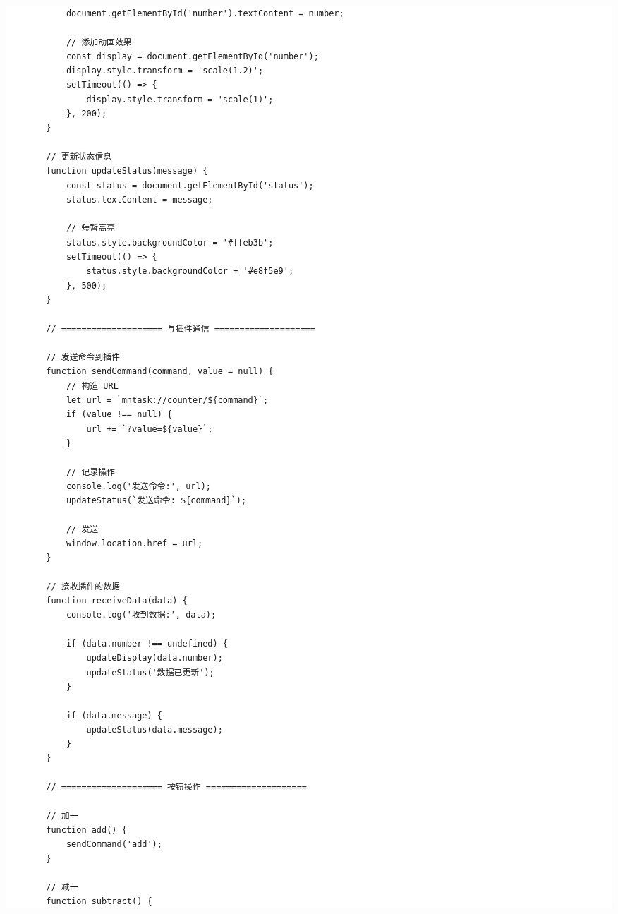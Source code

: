 ```html
            document.getElementById('number').textContent = number;
            
            // 添加动画效果
            const display = document.getElementById('number');
            display.style.transform = 'scale(1.2)';
            setTimeout(() => {
                display.style.transform = 'scale(1)';
            }, 200);
        }
        
        // 更新状态信息
        function updateStatus(message) {
            const status = document.getElementById('status');
            status.textContent = message;
            
            // 短暂高亮
            status.style.backgroundColor = '#ffeb3b';
            setTimeout(() => {
                status.style.backgroundColor = '#e8f5e9';
            }, 500);
        }
        
        // ==================== 与插件通信 ====================
        
        // 发送命令到插件
        function sendCommand(command, value = null) {
            // 构造 URL
            let url = `mntask://counter/${command}`;
            if (value !== null) {
                url += `?value=${value}`;
            }
            
            // 记录操作
            console.log('发送命令:', url);
            updateStatus(`发送命令: ${command}`);
            
            // 发送
            window.location.href = url;
        }
        
        // 接收插件的数据
        function receiveData(data) {
            console.log('收到数据:', data);
            
            if (data.number !== undefined) {
                updateDisplay(data.number);
                updateStatus('数据已更新');
            }
            
            if (data.message) {
                updateStatus(data.message);
            }
        }
        
        // ==================== 按钮操作 ====================
        
        // 加一
        function add() {
            sendCommand('add');
        }
        
        // 减一
        function subtract() {
```